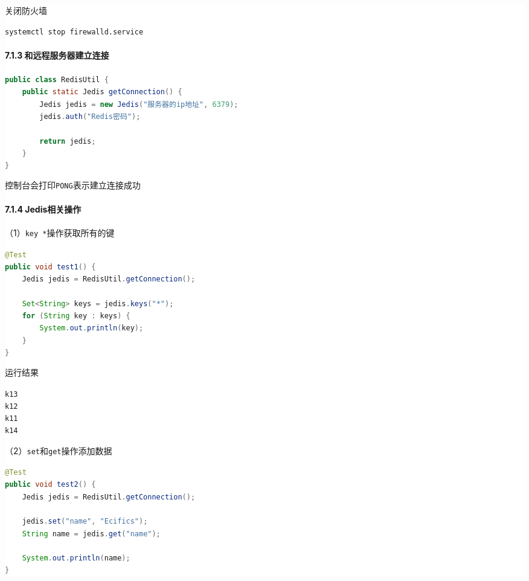 

关闭防火墙

```shell
systemctl stop firewalld.service 
```

#### 7.1.3 和远程服务器建立连接

```java
public class RedisUtil {
    public static Jedis getConnection() {
        Jedis jedis = new Jedis("服务器的ip地址", 6379);
        jedis.auth("Redis密码");

        return jedis;
    }
}
```

控制台会打印`PONG`表示建立连接成功



#### 7.1.4 Jedis相关操作



（1）`key *`操作获取所有的键

```java
@Test
public void test1() {
    Jedis jedis = RedisUtil.getConnection();

    Set<String> keys = jedis.keys("*");
    for (String key : keys) {
        System.out.println(key);
    }
}
```

运行结果

```java
k13
k12
k11
k14
```



（2）`set`和`get`操作添加数据

```java
@Test
public void test2() {
    Jedis jedis = RedisUtil.getConnection();

    jedis.set("name", "Ecifics");
    String name = jedis.get("name");

    System.out.println(name);
}
```
